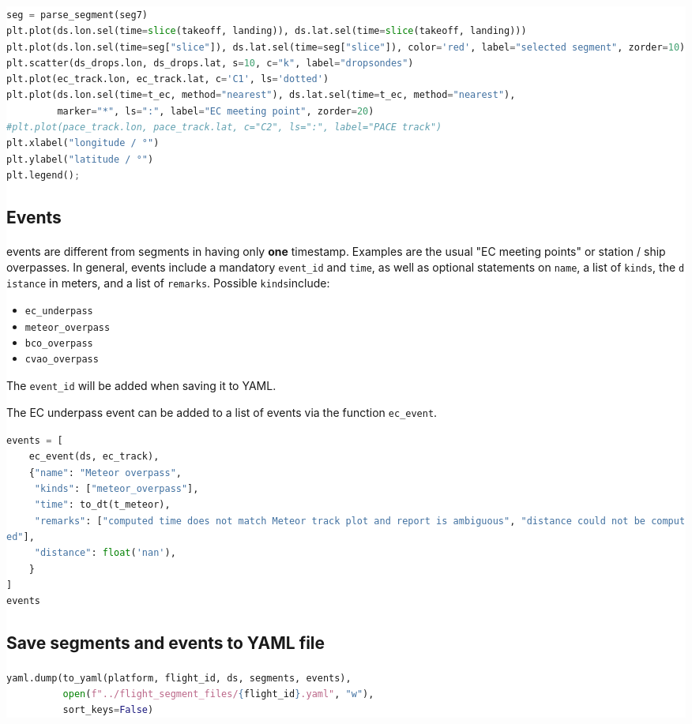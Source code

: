 ```python
seg = parse_segment(seg7)
plt.plot(ds.lon.sel(time=slice(takeoff, landing)), ds.lat.sel(time=slice(takeoff, landing)))
plt.plot(ds.lon.sel(time=seg["slice"]), ds.lat.sel(time=seg["slice"]), color='red', label="selected segment", zorder=10)
plt.scatter(ds_drops.lon, ds_drops.lat, s=10, c="k", label="dropsondes")
plt.plot(ec_track.lon, ec_track.lat, c='C1', ls='dotted')
plt.plot(ds.lon.sel(time=t_ec, method="nearest"), ds.lat.sel(time=t_ec, method="nearest"),
         marker="*", ls=":", label="EC meeting point", zorder=20)
#plt.plot(pace_track.lon, pace_track.lat, c="C2", ls=":", label="PACE track")
plt.xlabel("longitude / °")
plt.ylabel("latitude / °")
plt.legend();
```

## Events
events are different from segments in having only **one** timestamp. Examples are the usual "EC meeting points" or station / ship overpasses. In general, events include a mandatory `event_id` and `time`, as well as optional statements on `name`, a list of `kinds`, the `distance` in meters, and a list of `remarks`. Possible `kinds`include:
- `ec_underpass`
- `meteor_overpass`
- `bco_overpass`
- `cvao_overpass`

The `event_id` will be added when saving it to YAML.

The EC underpass event can be added to a list of events via the function `ec_event`.

```python
events = [
    ec_event(ds, ec_track),
    {"name": "Meteor overpass",
     "kinds": ["meteor_overpass"],
     "time": to_dt(t_meteor),
     "remarks": ["computed time does not match Meteor track plot and report is ambiguous", "distance could not be computed"],
     "distance": float('nan'),
    }
]
events
```

## Save segments and events to YAML file

```python
yaml.dump(to_yaml(platform, flight_id, ds, segments, events),
          open(f"../flight_segment_files/{flight_id}.yaml", "w"),
          sort_keys=False)
```

```python

```
